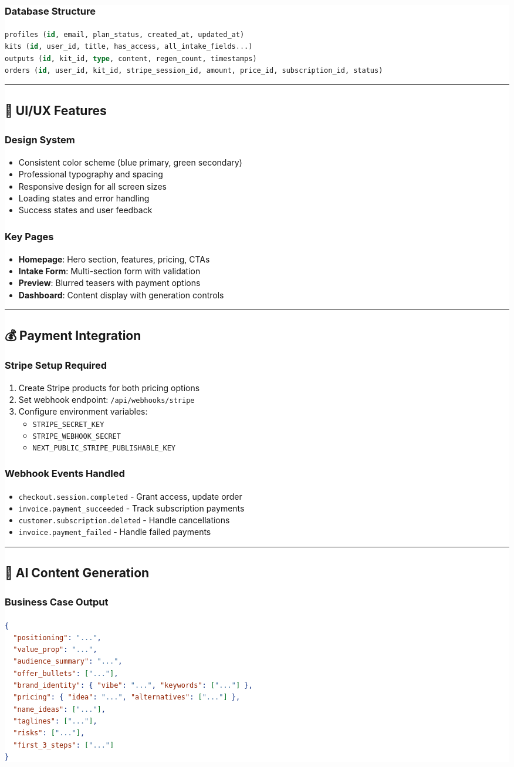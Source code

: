### **Database Structure**
```sql
profiles (id, email, plan_status, created_at, updated_at)
kits (id, user_id, title, has_access, all_intake_fields...)
outputs (id, kit_id, type, content, regen_count, timestamps)
orders (id, user_id, kit_id, stripe_session_id, amount, price_id, subscription_id, status)
```

---

## 🎨 UI/UX Features

### **Design System**
- Consistent color scheme (blue primary, green secondary)
- Professional typography and spacing
- Responsive design for all screen sizes
- Loading states and error handling
- Success states and user feedback

### **Key Pages**
- **Homepage**: Hero section, features, pricing, CTAs
- **Intake Form**: Multi-section form with validation
- **Preview**: Blurred teasers with payment options
- **Dashboard**: Content display with generation controls

---

## 💰 Payment Integration

### **Stripe Setup Required**
1. Create Stripe products for both pricing options
2. Set webhook endpoint: `/api/webhooks/stripe`
3. Configure environment variables:
   - `STRIPE_SECRET_KEY`
   - `STRIPE_WEBHOOK_SECRET`
   - `NEXT_PUBLIC_STRIPE_PUBLISHABLE_KEY`

### **Webhook Events Handled**
- `checkout.session.completed` - Grant access, update order
- `invoice.payment_succeeded` - Track subscription payments
- `customer.subscription.deleted` - Handle cancellations
- `invoice.payment_failed` - Handle failed payments

---

## 🤖 AI Content Generation

### **Business Case Output**
```json
{
  "positioning": "...",
  "value_prop": "...",
  "audience_summary": "...",
  "offer_bullets": ["..."],
  "brand_identity": { "vibe": "...", "keywords": ["..."] },
  "pricing": { "idea": "...", "alternatives": ["..."] },
  "name_ideas": ["..."],
  "taglines": ["..."],
  "risks": ["..."],
  "first_3_steps": ["..."]
}
```